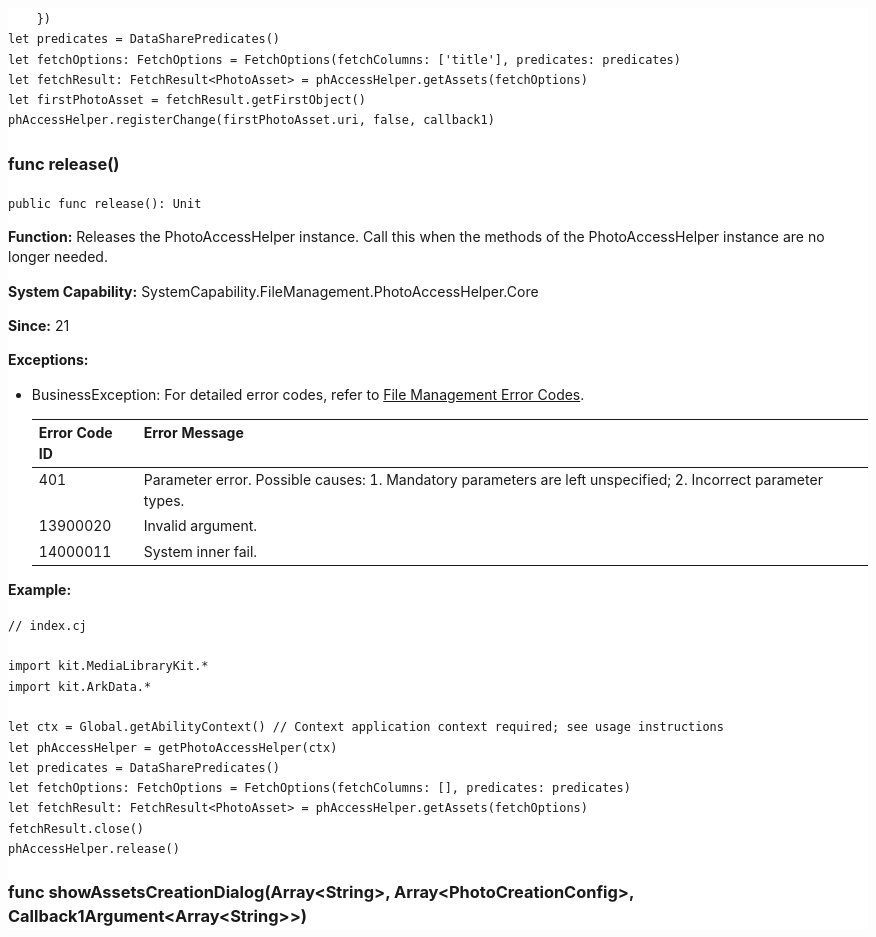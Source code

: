 ```cangjie
    })
let predicates = DataSharePredicates()
let fetchOptions: FetchOptions = FetchOptions(fetchColumns: ['title'], predicates: predicates)
let fetchResult: FetchResult<PhotoAsset> = phAccessHelper.getAssets(fetchOptions)
let firstPhotoAsset = fetchResult.getFirstObject()
phAccessHelper.registerChange(firstPhotoAsset.uri, false, callback1)
```

### func release()

```cangjie
public func release(): Unit
```

**Function:** Releases the PhotoAccessHelper instance. Call this when the methods of the PhotoAccessHelper instance are no longer needed.

**System Capability:** SystemCapability.FileManagement.PhotoAccessHelper.Core

**Since:** 21

**Exceptions:**

- BusinessException: For detailed error codes, refer to [File Management Error Codes](../../errorcodes/cj-errorcode-filemanagement.md).

  | Error Code ID | Error Message |
  |:----|:---|
  | 401 | Parameter error. Possible causes: 1. Mandatory parameters are left unspecified; 2. Incorrect parameter types. |
  | 13900020 | Invalid argument. |
  | 14000011 | System inner fail. |

**Example:**



```cangjie
// index.cj

import kit.MediaLibraryKit.*
import kit.ArkData.*

let ctx = Global.getAbilityContext() // Context application context required; see usage instructions
let phAccessHelper = getPhotoAccessHelper(ctx)
let predicates = DataSharePredicates()
let fetchOptions: FetchOptions = FetchOptions(fetchColumns: [], predicates: predicates)
let fetchResult: FetchResult<PhotoAsset> = phAccessHelper.getAssets(fetchOptions)
fetchResult.close()
phAccessHelper.release()
```

### func showAssetsCreationDialog(Array\<String>, Array\<PhotoCreationConfig>, Callback1Argument\<Array\<String>>)
